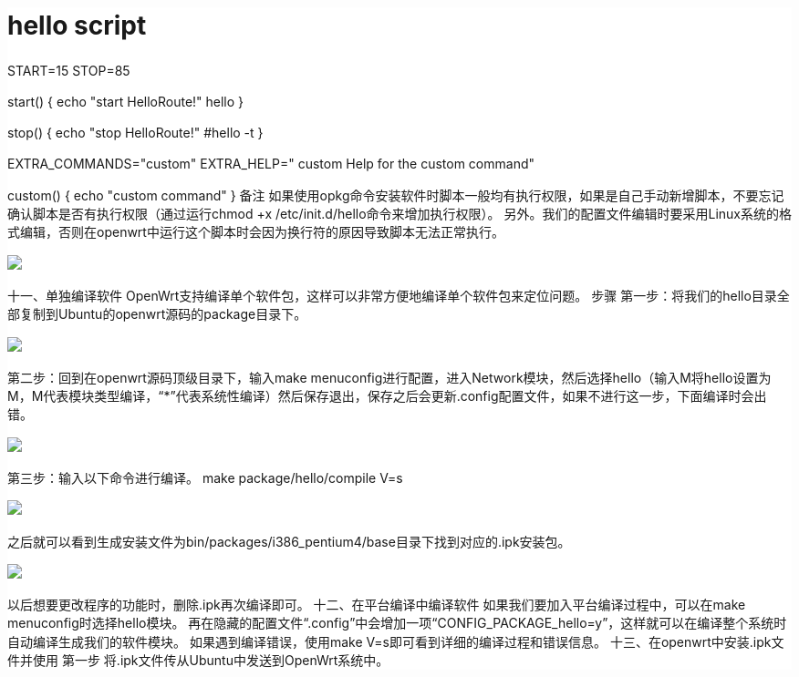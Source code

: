 # hello script

START=15
STOP=85

start() {
    echo "start HelloRoute!"
    hello
}

stop() {
    echo "stop HelloRoute!"
    #hello -t
}

EXTRA_COMMANDS="custom"
EXTRA_HELP="        custom Help for the custom command"

custom() {
    echo "custom command"
}
备注
如果使用opkg命令安装软件时脚本一般均有执行权限，如果是自己手动新增脚本，不要忘记确认脚本是否有执行权限（通过运行chmod +x /etc/init.d/hello命令来增加执行权限）。
另外。我们的配置文件编辑时要采用Linux系统的格式编辑，否则在openwrt中运行这个脚本时会因为换行符的原因导致脚本无法正常执行。

![](https://img-blog.csdnimg.cn/20191018102517525.png?x-oss-process=image/watermark,type_ZmFuZ3poZW5naGVpdGk,shadow_10,text_aHR0cHM6Ly9ibG9nLmNzZG4ubmV0L3FxXzQxNDUzMjg1,size_16,color_FFFFFF,t_70)

十一、单独编译软件
OpenWrt支持编译单个软件包，这样可以非常方便地编译单个软件包来定位问题。
步骤
第一步：将我们的hello目录全部复制到Ubuntu的openwrt源码的package目录下。

![](https://img-blog.csdnimg.cn/20191017123306768.png)


第二步：回到在openwrt源码顶级目录下，输入make menuconfig进行配置，进入Network模块，然后选择hello（输入M将hello设置为M，M代表模块类型编译，“*”代表系统性编译）然后保存退出，保存之后会更新.config配置文件，如果不进行这一步，下面编译时会出错。

![](https://img-blog.csdnimg.cn/20191017125317434.png)

第三步：输入以下命令进行编译。
make package/hello/compile V=s

![](https://img-blog.csdnimg.cn/20191017125630716.png)

之后就可以看到生成安装文件为bin/packages/i386_pentium4/base目录下找到对应的.ipk安装包。

![](https://img-blog.csdnimg.cn/20191017175005368.png)

以后想要更改程序的功能时，删除.ipk再次编译即可。
十二、在平台编译中编译软件
如果我们要加入平台编译过程中，可以在make menuconfig时选择hello模块。
再在隐藏的配置文件“.config”中会增加一项“CONFIG_PACKAGE_hello=y”，这样就可以在编译整个系统时自动编译生成我们的软件模块。
如果遇到编译错误，使用make V=s即可看到详细的编译过程和错误信息。
十三、在openwrt中安装.ipk文件并使用
第一步
将.ipk文件传从Ubuntu中发送到OpenWrt系统中。
